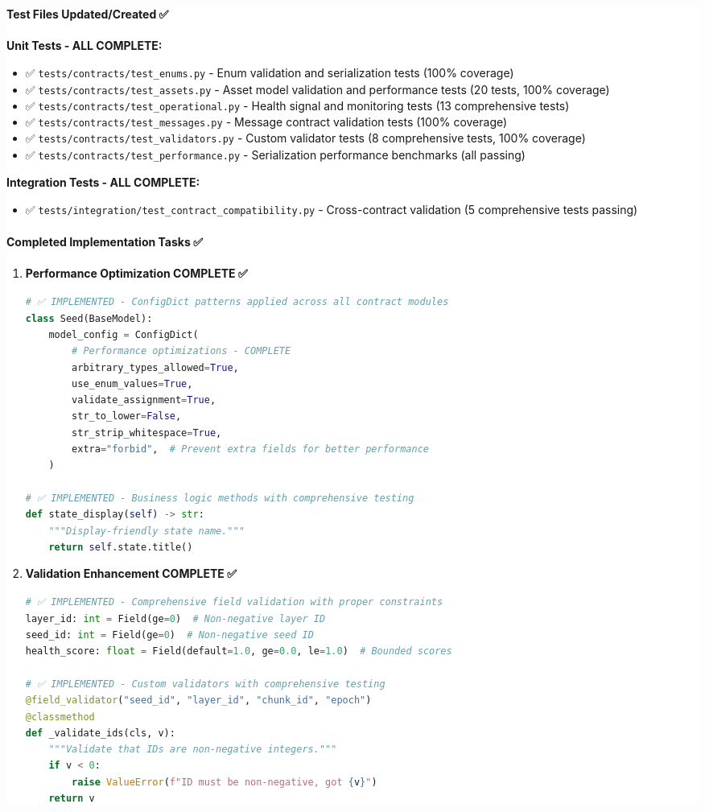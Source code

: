 #### Test Files Updated/Created ✅

**Unit Tests - ALL COMPLETE:**

- ✅ `tests/contracts/test_enums.py` - Enum validation and serialization tests (100% coverage)
- ✅ `tests/contracts/test_assets.py` - Asset model validation and performance tests (20 tests, 100% coverage)
- ✅ `tests/contracts/test_operational.py` - Health signal and monitoring tests (13 comprehensive tests)
- ✅ `tests/contracts/test_messages.py` - Message contract validation tests (100% coverage)
- ✅ `tests/contracts/test_validators.py` - Custom validator tests (8 comprehensive tests, 100% coverage)
- ✅ `tests/contracts/test_performance.py` - Serialization performance benchmarks (all passing)

**Integration Tests - ALL COMPLETE:**

- ✅ `tests/integration/test_contract_compatibility.py` - Cross-contract validation (5 comprehensive tests passing)

#### Completed Implementation Tasks ✅

1. **Performance Optimization COMPLETE ✅**

   ```python
   # ✅ IMPLEMENTED - ConfigDict patterns applied across all contract modules
   class Seed(BaseModel):
       model_config = ConfigDict(
           # Performance optimizations - COMPLETE
           arbitrary_types_allowed=True,
           use_enum_values=True,
           validate_assignment=True,
           str_to_lower=False,
           str_strip_whitespace=True,
           extra="forbid",  # Prevent extra fields for better performance
       )
       
   # ✅ IMPLEMENTED - Business logic methods with comprehensive testing
   def state_display(self) -> str:
       """Display-friendly state name."""
       return self.state.title()
   ```

2. **Validation Enhancement COMPLETE ✅**

   ```python
   # ✅ IMPLEMENTED - Comprehensive field validation with proper constraints
   layer_id: int = Field(ge=0)  # Non-negative layer ID
   seed_id: int = Field(ge=0)  # Non-negative seed ID
   health_score: float = Field(default=1.0, ge=0.0, le=1.0)  # Bounded scores
   
   # ✅ IMPLEMENTED - Custom validators with comprehensive testing
   @field_validator("seed_id", "layer_id", "chunk_id", "epoch")
   @classmethod
   def _validate_ids(cls, v):
       """Validate that IDs are non-negative integers."""
       if v < 0:
           raise ValueError(f"ID must be non-negative, got {v}")
       return v
   ```

